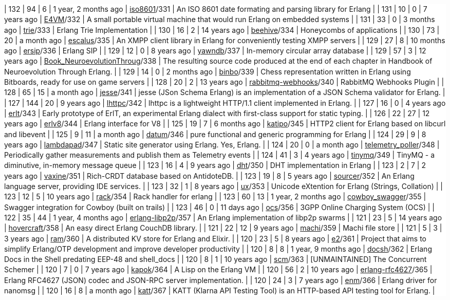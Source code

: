 | 132 | 94 | 6 | 1 year, 2 months ago | [iso8601](https://github.com/erlsci/iso8601)/331 | An ISO 8601 date formating and parsing library for Erlang |
| 131 | 10 | 0 | 7 years ago | [E4VM](https://github.com/kvakvs/E4VM)/332 | A small portable virtual machine that would run Erlang on embedded systems |
| 131 | 33 | 0 | 3 months ago | [trie](https://github.com/okeuday/trie)/333 | Erlang Trie Implementation |
| 130 | 16 | 2 | 14 years ago | [beehive](https://github.com/auser/beehive)/334 | Honeycombs of applications |
| 130 | 73 | 20 | a month ago | [escalus](https://github.com/esl/escalus)/335 | An XMPP client library in Erlang for conveniently testing XMPP servers |
| 129 | 27 | 8 | 10 months ago | [ersip](https://github.com/poroh/ersip)/336 | Erlang SIP |
| 129 | 12 | 0 | 8 years ago | [yawndb](https://github.com/selectel/yawndb)/337 | In-memory circular array database |
| 129 | 57 | 3 | 12 years ago | [Book_NeuroevolutionThroug](https://github.com/CorticalComputer/Book_NeuroevolutionThroughErlang)/338 | The resulting source code produced at the end of each chapter in Handbook of Neuroevolution Through Erlang. |
| 129 | 14 | 0 | 2 months ago | [binbo](https://github.com/DOBRO/binbo)/339 | Chess representation written in Erlang using Bitboards, ready for use on game servers |
| 128 | 20 | 2 | 13 years ago | [rabbitmq-webhooks](https://github.com/jbrisbin/rabbitmq-webhooks)/340 | RabbitMQ Webhooks Plugin |
| 128 | 65 | 15 | a month ago | [jesse](https://github.com/for-GET/jesse)/341 | jesse (JSon Schema Erlang) is an implementation of a JSON Schema validator for Erlang. |
| 127 | 144 | 20 | 9 years ago | [lhttpc](https://github.com/esl/lhttpc)/342 | lhttpc is a lightweight HTTP/1.1 client implemented in Erlang. |
| 127 | 16 | 0 | 4 years ago | [erlt](https://github.com/WhatsApp/erlt)/343 | Early prototype of ErlT, an experimental Erlang dialect with first-class support for static typing. |
| 126 | 22 | 27 | 12 years ago | [erlv8](https://github.com/beamjs/erlv8)/344 | Erlang interface for V8 |
| 125 | 19 | 7 | 6 months ago | [katipo](https://github.com/puzza007/katipo)/345 | HTTP2 client for Erlang based on libcurl and libevent |
| 125 | 9 | 11 | a month ago | [datum](https://github.com/fogfish/datum)/346 | pure functional and generic programming for Erlang |
| 124 | 29 | 9 | 8 years ago | [lambdapad](https://github.com/gar1t/lambdapad)/347 | Static site generator using Erlang. Yes, Erlang. |
| 124 | 20 | 0 | a month ago | [telemetry_poller](https://github.com/beam-telemetry/telemetry_poller)/348 | Periodically gather measurements and publish them as Telemetry events |
| 124 | 41 | 3 | 4 years ago | [tinymq](https://github.com/ChicagoBoss/tinymq)/349 | TinyMQ - a diminutive, in-memory message queue |
| 123 | 16 | 4 | 9 years ago | [dht](https://github.com/jlouis/dht)/350 | DHT implementation in Erlang |
| 123 | 2 | 7 | 2 years ago | [vaxine](https://github.com/electric-sql/vaxine)/351 | Rich-CRDT database based on AntidoteDB. |
| 123 | 19 | 8 | 5 years ago | [sourcer](https://github.com/erlang/sourcer)/352 | An Erlang language server, providing IDE services. |
| 123 | 32 | 1 | 8 years ago | [ux](https://github.com/erlang-unicode/ux)/353 | Unicode eXtention for Erlang (Strings, Collation) |
| 123 | 12 | 5 | 10 years ago | [rack](https://github.com/erlyvideo/rack)/354 | Rack handler for erlang |
| 123 | 60 | 13 | 1 year, 2 months ago | [cowboy_swagger](https://github.com/inaka/cowboy_swagger)/355 | Swagger integration for Cowboy (built on trails) |
| 123 | 46 | 0 | 11 days ago | [ocs](https://github.com/sigscale/ocs)/356 | 3GPP Online Charging System (OCS) |
| 122 | 35 | 44 | 1 year, 4 months ago | [erlang-libp2p](https://github.com/helium/erlang-libp2p)/357 | An Erlang implementation of libp2p swarms |
| 121 | 23 | 5 | 14 years ago | [hovercraft](https://github.com/jchris/hovercraft)/358 | An easy direct Erlang CouchDB library. |
| 121 | 22 | 12 | 9 years ago | [machi](https://github.com/basho/machi)/359 | Machi file store |
| 121 | 5 | 3 | 3 years ago | [ram](https://github.com/ostinelli/ram)/360 | A distributed KV store for Erlang and Elixir. |
| 120 | 23 | 5 | 8 years ago | [e2](https://github.com/gar1t/e2)/361 | Project that aims to simplify Erlang/OTP development and improve developer productivity |
| 120 | 8 | 8 | 1 year, 9 months ago | [docsh](https://github.com/erszcz/docsh)/362 | Erlang Docs in the Shell predating EEP-48 and shell_docs |
| 120 | 8 | 1 | 10 years ago | [scm](https://github.com/the-concurrent-schemer/scm)/363 | [UNMAINTAINED] The Concurrent Schemer |
| 120 | 7 | 0 | 7 years ago | [kapok](https://github.com/kapok-lang/kapok)/364 | A Lisp on the Erlang VM |
| 120 | 56 | 2 | 10 years ago | [erlang-rfc4627](https://github.com/tonyg/erlang-rfc4627)/365 | Erlang RFC4627 (JSON) codec and JSON-RPC server implementation. |
| 120 | 24 | 3 | 7 years ago | [enm](https://github.com/basho/enm)/366 | Erlang driver for nanomsg |
| 120 | 16 | 8 | a month ago | [katt](https://github.com/for-GET/katt)/367 | KATT (Klarna API Testing Tool) is an HTTP-based API testing tool for Erlang. |